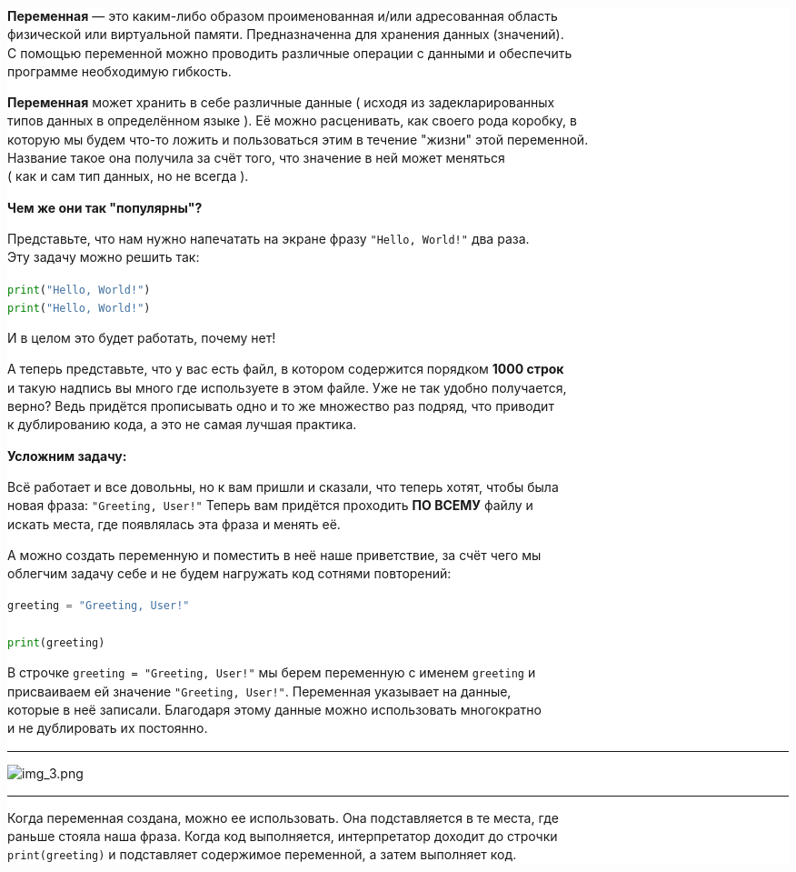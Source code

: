 **Переменная** — это каким-либо образом проименованная и/или адресованная область\
физической или виртуальной памяти. Предназначенна для хранения данных (значений).\
С помощью переменной можно проводить различные операции с данными и обеспечить\
программе необходимую гибкость.


**Переменная** может хранить в себе различные данные ( исходя из задекларированных\
типов данных в определённом языке ). Её можно расценивать, как своего рода коробку, в\
которую мы будем что-то ложить и пользоваться этим в течение "жизни" этой переменной.\
Название такое она получила за счёт того, что значение в ней может меняться\
( как и сам тип данных, но не всегда ).


**Чем же они так "популярны"?**

Представьте, что нам нужно напечатать на экране фразу `"Hello, World!"` два раза.\
Эту задачу можно решить так:

```python
print("Hello, World!")
print("Hello, World!")
```

И в целом это будет работать, почему нет!

А теперь представьте, что у вас есть файл, в котором содержится порядком **1000 строк**\
и такую надпись вы много где используете в этом файле. Уже не так удобно получается,\
верно? Ведь придётся прописывать одно и то же множество раз подряд, что приводит\
к дублированию кода, а это не самая лучшая практика.


**Усложним задачу:**

Всё работает и все довольны, но к вам пришли и сказали, что теперь хотят, чтобы была\
новая фраза: `"Greeting, User!"` Теперь вам придётся проходить **ПО ВСЕМУ** файлу и\
искать места, где появлялась эта фраза и менять её.

А можно создать переменную и поместить в неё наше приветствие, за счёт чего мы\
облегчим задачу себе и не будем нагружать код сотнями повторений:

```python
greeting = "Greeting, User!"

print(greeting)
```

В строчке `greeting = "Greeting, User!"` мы берем переменную с именем `greeting` и\
присваиваем ей значение `"Greeting, User!"`. Переменная указывает на данные,\
которые в неё записали. Благодаря этому данные можно использовать многократно\
и не дублировать их постоянно.


---

![img_3.png](https://raw.githubusercontent.com/pareikoVladislav/innoDom012/main/img_3.png)

---

Когда переменная создана, можно ее использовать. Она подставляется в те места, где\
раньше стояла наша фраза. Когда код выполняется, интерпретатор доходит до строчки\
`print(greeting)` и подставляет содержимое переменной, а затем выполняет код.
